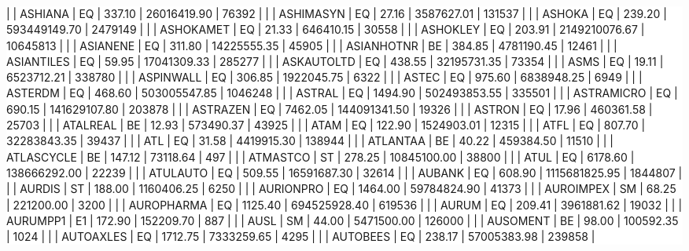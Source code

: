 |  | ASHIANA | EQ | 337.10 | 26016419.90 | 76392 |
|  | ASHIMASYN | EQ | 27.16 | 3587627.01 | 131537 |
|  | ASHOKA | EQ | 239.20 | 593449149.70 | 2479149 |
|  | ASHOKAMET | EQ | 21.33 | 646410.15 | 30558 |
|  | ASHOKLEY | EQ | 203.91 | 2149210076.67 | 10645813 |
|  | ASIANENE | EQ | 311.80 | 14225555.35 | 45905 |
|  | ASIANHOTNR | BE | 384.85 | 4781190.45 | 12461 |
|  | ASIANTILES | EQ | 59.95 | 17041309.33 | 285277 |
|  | ASKAUTOLTD | EQ | 438.55 | 32195731.35 | 73354 |
|  | ASMS | EQ | 19.11 | 6523712.21 | 338780 |
|  | ASPINWALL | EQ | 306.85 | 1922045.75 | 6322 |
|  | ASTEC | EQ | 975.60 | 6838948.25 | 6949 |
|  | ASTERDM | EQ | 468.60 | 503005547.85 | 1046248 |
|  | ASTRAL | EQ | 1494.90 | 502493853.55 | 335501 |
|  | ASTRAMICRO | EQ | 690.15 | 141629107.80 | 203878 |
|  | ASTRAZEN | EQ | 7462.05 | 144091341.50 | 19326 |
|  | ASTRON | EQ | 17.96 | 460361.58 | 25703 |
|  | ATALREAL | BE | 12.93 | 573490.37 | 43925 |
|  | ATAM | EQ | 122.90 | 1524903.01 | 12315 |
|  | ATFL | EQ | 807.70 | 32283843.35 | 39437 |
|  | ATL | EQ | 31.58 | 4419915.30 | 138944 |
|  | ATLANTAA | BE | 40.22 | 459384.50 | 11510 |
|  | ATLASCYCLE | BE | 147.12 | 73118.64 | 497 |
|  | ATMASTCO | ST | 278.25 | 10845100.00 | 38800 |
|  | ATUL | EQ | 6178.60 | 138666292.00 | 22239 |
|  | ATULAUTO | EQ | 509.55 | 16591687.30 | 32614 |
|  | AUBANK | EQ | 608.90 | 1115681825.95 | 1844807 |
|  | AURDIS | ST | 188.00 | 1160406.25 | 6250 |
|  | AURIONPRO | EQ | 1464.00 | 59784824.90 | 41373 |
|  | AUROIMPEX | SM | 68.25 | 221200.00 | 3200 |
|  | AUROPHARMA | EQ | 1125.40 | 694525928.40 | 619536 |
|  | AURUM | EQ | 209.41 | 3961881.62 | 19032 |
|  | AURUMPP1 | E1 | 172.90 | 152209.70 | 887 |
|  | AUSL | SM | 44.00 | 5471500.00 | 126000 |
|  | AUSOMENT | BE | 98.00 | 100592.35 | 1024 |
|  | AUTOAXLES | EQ | 1712.75 | 7333259.65 | 4295 |
|  | AUTOBEES | EQ | 238.17 | 57005383.98 | 239858 |